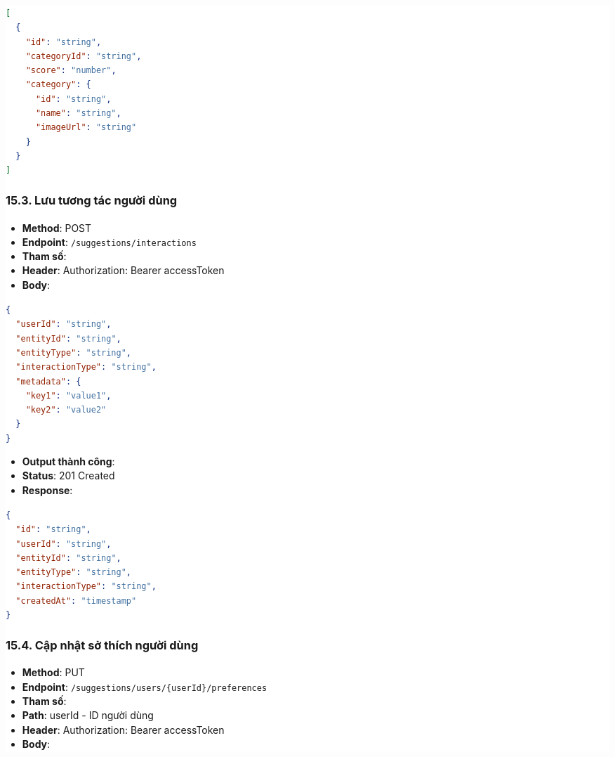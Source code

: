 ```json
[
  {
    "id": "string",
    "categoryId": "string",
    "score": "number",
    "category": {
      "id": "string",
      "name": "string",
      "imageUrl": "string"
    }
  }
]
```

### 15.3. Lưu tương tác người dùng

- **Method**: POST
- **Endpoint**: `/suggestions/interactions`
- **Tham số**:
- **Header**: Authorization: Bearer accessToken
- **Body**:

```json
{
  "userId": "string",
  "entityId": "string",
  "entityType": "string",
  "interactionType": "string",
  "metadata": {
    "key1": "value1",
    "key2": "value2"
  }
}
```

- **Output thành công**:
- **Status**: 201 Created
- **Response**:

```json
{
  "id": "string",
  "userId": "string",
  "entityId": "string",
  "entityType": "string",
  "interactionType": "string",
  "createdAt": "timestamp"
}
```

### 15.4. Cập nhật sở thích người dùng

- **Method**: PUT
- **Endpoint**: `/suggestions/users/{userId}/preferences`
- **Tham số**:
- **Path**: userId - ID người dùng
- **Header**: Authorization: Bearer accessToken
- **Body**:
